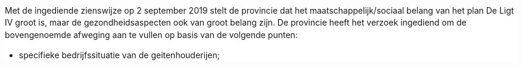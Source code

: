 Met de ingediende zienswijze op 2 september 2019 stelt de provincie dat het maatschappelijk/sociaal belang van het plan De Ligt IV groot is, maar de gezondheidsaspecten ook van groot belang zijn. De provincie heeft het verzoek ingediend om de bovengenoemde afweging aan te vullen op basis van de volgende punten:

* specifieke bedrijfssituatie van de geitenhouderijen;

